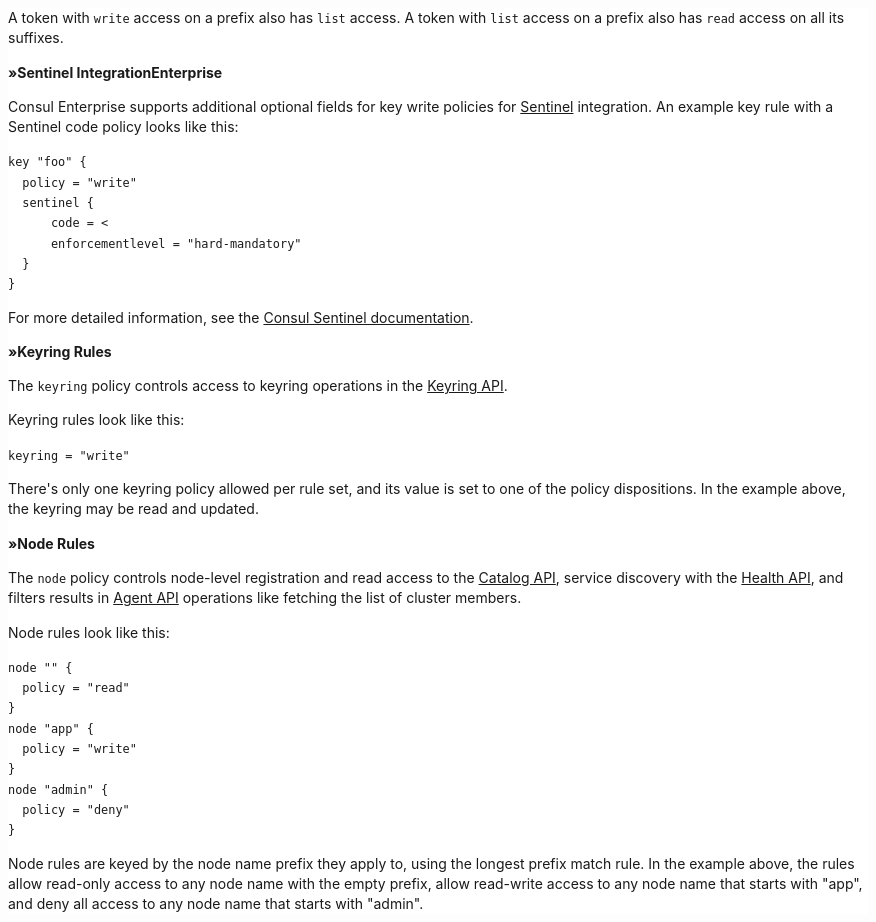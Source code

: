 A token with `write` access on a prefix also has `list` access. A token with `list` access on a prefix also has `read` access on all its suffixes.

**»Sentinel IntegrationEnterprise**

Consul Enterprise supports additional optional fields for key write policies for [Sentinel](https://docs.hashicorp.com/sentinel/consul/) integration. An example key rule with a Sentinel code policy looks like this:

```text
key "foo" {
  policy = "write"
  sentinel {
      code = <
      enforcementlevel = "hard-mandatory"
  }
}
```

For more detailed information, see the [Consul Sentinel documentation](https://www.consul.io/docs/agent/sentinel).

**»Keyring Rules**

The `keyring` policy controls access to keyring operations in the [Keyring API](https://www.consul.io/api/operator/keyring).

Keyring rules look like this:

```text
keyring = "write"
```

There's only one keyring policy allowed per rule set, and its value is set to one of the policy dispositions. In the example above, the keyring may be read and updated.

**»Node Rules**

The `node` policy controls node-level registration and read access to the [Catalog API](https://www.consul.io/api/catalog), service discovery with the [Health API](https://www.consul.io/api/health), and filters results in [Agent API](https://www.consul.io/api/agent) operations like fetching the list of cluster members.

Node rules look like this:

```text
node "" {
  policy = "read"
}
node "app" {
  policy = "write"
}
node "admin" {
  policy = "deny"
}
```

Node rules are keyed by the node name prefix they apply to, using the longest prefix match rule. In the example above, the rules allow read-only access to any node name with the empty prefix, allow read-write access to any node name that starts with "app", and deny all access to any node name that starts with "admin".
